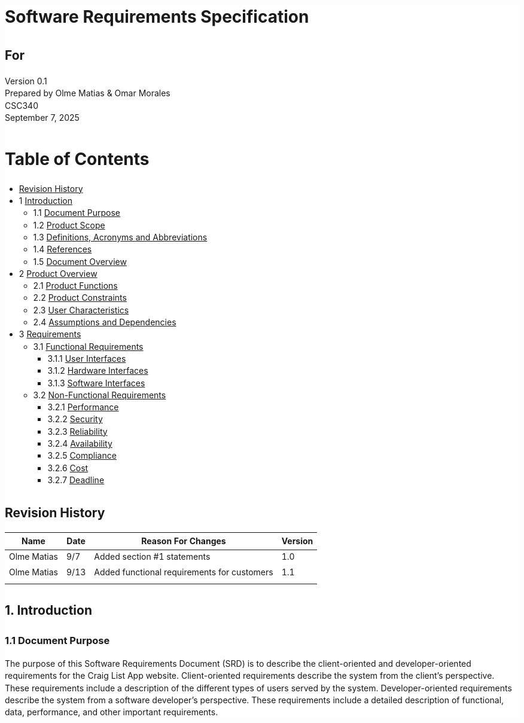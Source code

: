 # Software Requirements Specification
## For <Craig List App>

Version 0.1  
Prepared by Olme Matias & Omar Morales  
CSC340  
September 7, 2025 

Table of Contents
=================
* [Revision History](#revision-history)
* 1 [Introduction](#1-introduction)
  * 1.1 [Document Purpose](#11-document-purpose)
  * 1.2 [Product Scope](#12-product-scope)
  * 1.3 [Definitions, Acronyms and Abbreviations](#13-definitions-acronyms-and-abbreviations)
  * 1.4 [References](#14-references)
  * 1.5 [Document Overview](#15-document-overview)
* 2 [Product Overview](#2-product-overview)
  * 2.1 [Product Functions](#21-product-functions)
  * 2.2 [Product Constraints](#22-product-constraints)
  * 2.3 [User Characteristics](#23-user-characteristics)
  * 2.4 [Assumptions and Dependencies](#24-assumptions-and-dependencies)
* 3 [Requirements](#3-requirements)
  * 3.1 [Functional Requirements](#31-functional-requirements)
    * 3.1.1 [User Interfaces](#311-user-interfaces)
    * 3.1.2 [Hardware Interfaces](#312-hardware-interfaces)
    * 3.1.3 [Software Interfaces](#313-software-interfaces)
  * 3.2 [Non-Functional Requirements](#32-non-functional-requirements)
    * 3.2.1 [Performance](#321-performance)
    * 3.2.2 [Security](#322-security)
    * 3.2.3 [Reliability](#323-reliability)
    * 3.2.4 [Availability](#324-availability)
    * 3.2.5 [Compliance](#325-compliance)
    * 3.2.6 [Cost](#326-cost)
    * 3.2.7 [Deadline](#327-deadline)

## Revision History
|    Name   |   Date  |             Reason For Changes              | Version   |
| --------- | ------- | ------------------------------------------- | --------- |
|Olme Matias|   9/7   | Added section #1 statements                 |  1.0      |
|Olme Matias|   9/13  | Added functional requirements for customers |  1.1      |
|           |         |                                             |           |

## 1. Introduction

### 1.1 Document Purpose
The purpose of this Software Requirements Document (SRD) is to describe the client-oriented and developer-oriented requirements for the Craig List App website.
Client-oriented requirements describe the system from the client’s perspective. These requirements include a description of the different types of users served by the system.
Developer-oriented requirements describe the system from a software developer’s perspective. These requirements include a detailed description of functional, data, performance, and other important requirements.
